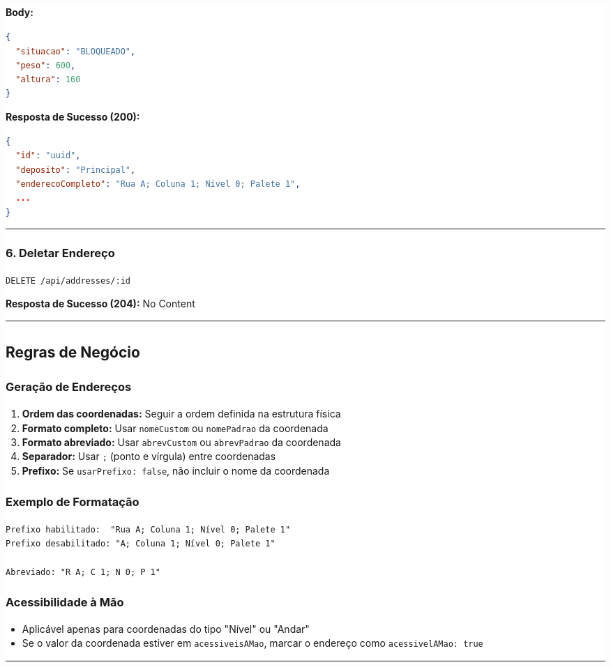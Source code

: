 **Body:**
```json
{
  "situacao": "BLOQUEADO",
  "peso": 600,
  "altura": 160
}
```

**Resposta de Sucesso (200):**
```json
{
  "id": "uuid",
  "deposito": "Principal",
  "enderecoCompleto": "Rua A; Coluna 1; Nível 0; Palete 1",
  ...
}
```

---

### 6. Deletar Endereço
```http
DELETE /api/addresses/:id
```

**Resposta de Sucesso (204):** No Content

---

## Regras de Negócio

### Geração de Endereços
1. **Ordem das coordenadas:** Seguir a ordem definida na estrutura física
2. **Formato completo:** Usar `nomeCustom` ou `nomePadrao` da coordenada
3. **Formato abreviado:** Usar `abrevCustom` ou `abrevPadrao` da coordenada
4. **Separador:** Usar `;` (ponto e vírgula) entre coordenadas
5. **Prefixo:** Se `usarPrefixo: false`, não incluir o nome da coordenada

### Exemplo de Formatação
```
Prefixo habilitado:  "Rua A; Coluna 1; Nível 0; Palete 1"
Prefixo desabilitado: "A; Coluna 1; Nível 0; Palete 1"

Abreviado: "R A; C 1; N 0; P 1"
```

### Acessibilidade à Mão
- Aplicável apenas para coordenadas do tipo "Nível" ou "Andar"
- Se o valor da coordenada estiver em `acessiveisAMao`, marcar o endereço como `acessivelAMao: true`

---
